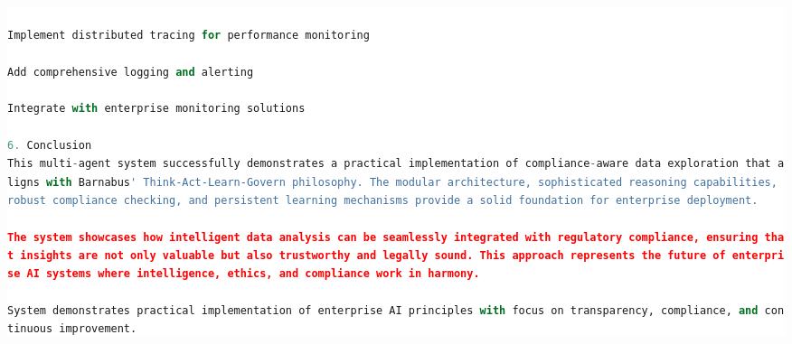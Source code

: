 ```python

Implement distributed tracing for performance monitoring

Add comprehensive logging and alerting

Integrate with enterprise monitoring solutions

6. Conclusion
This multi-agent system successfully demonstrates a practical implementation of compliance-aware data exploration that aligns with Barnabus' Think-Act-Learn-Govern philosophy. The modular architecture, sophisticated reasoning capabilities, robust compliance checking, and persistent learning mechanisms provide a solid foundation for enterprise deployment.

The system showcases how intelligent data analysis can be seamlessly integrated with regulatory compliance, ensuring that insights are not only valuable but also trustworthy and legally sound. This approach represents the future of enterprise AI systems where intelligence, ethics, and compliance work in harmony.

System demonstrates practical implementation of enterprise AI principles with focus on transparency, compliance, and continuous improvement.
